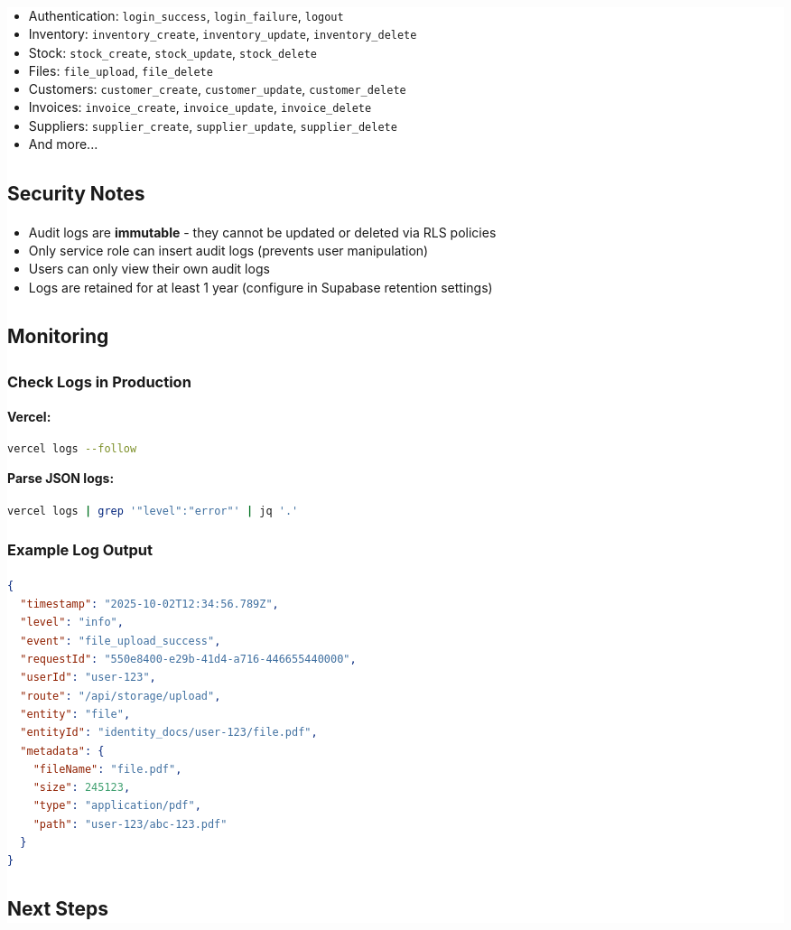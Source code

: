 - Authentication: `login_success`, `login_failure`, `logout`
- Inventory: `inventory_create`, `inventory_update`, `inventory_delete`
- Stock: `stock_create`, `stock_update`, `stock_delete`
- Files: `file_upload`, `file_delete`
- Customers: `customer_create`, `customer_update`, `customer_delete`
- Invoices: `invoice_create`, `invoice_update`, `invoice_delete`
- Suppliers: `supplier_create`, `supplier_update`, `supplier_delete`
- And more...

## Security Notes

- Audit logs are **immutable** - they cannot be updated or deleted via RLS policies
- Only service role can insert audit logs (prevents user manipulation)
- Users can only view their own audit logs
- Logs are retained for at least 1 year (configure in Supabase retention settings)

## Monitoring

### Check Logs in Production

**Vercel:**
```bash
vercel logs --follow
```

**Parse JSON logs:**
```bash
vercel logs | grep '"level":"error"' | jq '.'
```

### Example Log Output

```json
{
  "timestamp": "2025-10-02T12:34:56.789Z",
  "level": "info",
  "event": "file_upload_success",
  "requestId": "550e8400-e29b-41d4-a716-446655440000",
  "userId": "user-123",
  "route": "/api/storage/upload",
  "entity": "file",
  "entityId": "identity_docs/user-123/file.pdf",
  "metadata": {
    "fileName": "file.pdf",
    "size": 245123,
    "type": "application/pdf",
    "path": "user-123/abc-123.pdf"
  }
}
```

## Next Steps

